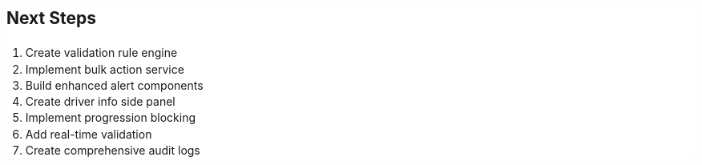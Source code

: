 ## Next Steps

1. Create validation rule engine
2. Implement bulk action service
3. Build enhanced alert components
4. Create driver info side panel
5. Implement progression blocking
6. Add real-time validation
7. Create comprehensive audit logs